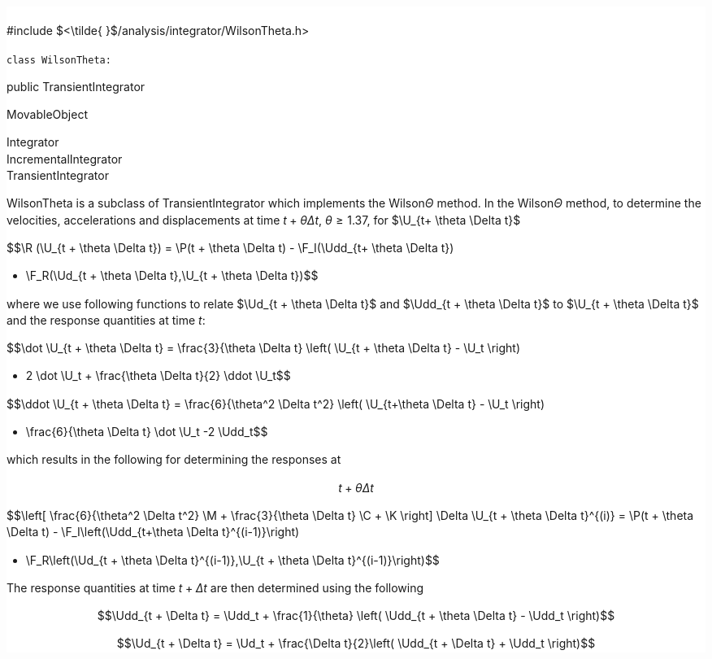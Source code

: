 \
#include $<\tilde{ }$/analysis/integrator/WilsonTheta.h$>$



```{.cpp}
class WilsonTheta:
```
 public TransientIntegrator


MovableObject

Integrator\
IncrementalIntegrator\
TransientIntegrator

WilsonTheta is a subclass of TransientIntegrator which implements the
Wilson$\Theta$ method. In the Wilson$\Theta$ method, to determine the
velocities, accelerations and displacements at time $t + \theta \Delta
t$, $\theta \ge 1.37$, for $\U_{t+ \theta \Delta t}$

$$\R (\U_{t + \theta \Delta t}) = \P(t + \theta \Delta t) -
\F_I(\Udd_{t+ \theta \Delta t}) 
- \F_R(\Ud_{t + \theta \Delta t},\U_{t + \theta \Delta t})$$

where we use following functions to relate $\Ud_{t + \theta
\Delta t}$ and $\Udd_{t + \theta \Delta t}$ to $\U_{t + \theta \Delta
t}$ and the response quantities at time $t$:

$$\dot \U_{t + \theta \Delta t} = \frac{3}{\theta \Delta t} \left(
\U_{t + \theta \Delta t} - \U_t \right)
 - 2 \dot \U_t + \frac{\theta \Delta t}{2} \ddot \U_t$$

$$\ddot \U_{t + \theta \Delta t} = \frac{6}{\theta^2 \Delta t^2}
\left( \U_{t+\theta \Delta t} - \U_t \right)
 - \frac{6}{\theta \Delta t} \dot \U_t -2 \Udd_t$$

which results in the following for determining the responses at

$$
t + \theta \Delta t
$$


$$\left[ \frac{6}{\theta^2 \Delta t^2} \M + \frac{3}{\theta \Delta t}
\C + \K \right] \Delta \U_{t + \theta \Delta t}^{(i)} = \P(t + \theta
\Delta t) - \F_I\left(\Udd_{t+\theta \Delta  t}^{(i-1)}\right) 
- \F_R\left(\Ud_{t + \theta \Delta t}^{(i-1)},\U_{t + \theta \Delta
t}^{(i-1)}\right)$$

The response quantities at time $t + \Delta t$ are then determined using
the following

$$\Udd_{t + \Delta t} = \Udd_t + \frac{1}{\theta} \left( \Udd_{t +
\theta \Delta t} - \Udd_t \right)$$

$$\Ud_{t + \Delta t} = \Ud_t + \frac{\Delta t}{2}\left( \Udd_{t +
\Delta t} + \Udd_t \right)$$
